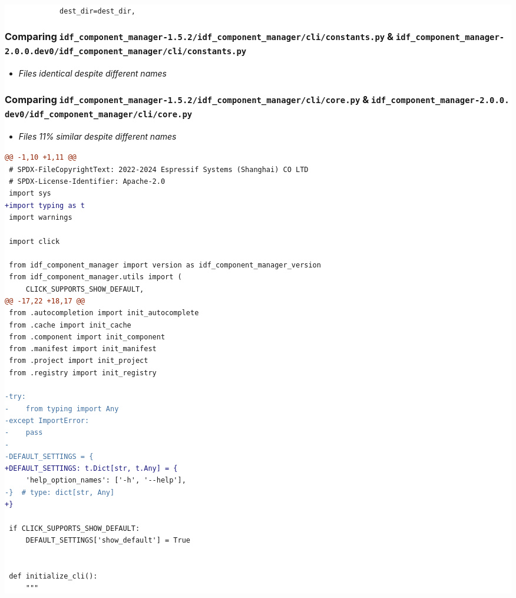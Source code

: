 ```diff
             dest_dir=dest_dir,
```

### Comparing `idf_component_manager-1.5.2/idf_component_manager/cli/constants.py` & `idf_component_manager-2.0.0.dev0/idf_component_manager/cli/constants.py`

 * *Files identical despite different names*

### Comparing `idf_component_manager-1.5.2/idf_component_manager/cli/core.py` & `idf_component_manager-2.0.0.dev0/idf_component_manager/cli/core.py`

 * *Files 11% similar despite different names*

```diff
@@ -1,10 +1,11 @@
 # SPDX-FileCopyrightText: 2022-2024 Espressif Systems (Shanghai) CO LTD
 # SPDX-License-Identifier: Apache-2.0
 import sys
+import typing as t
 import warnings
 
 import click
 
 from idf_component_manager import version as idf_component_manager_version
 from idf_component_manager.utils import (
     CLICK_SUPPORTS_SHOW_DEFAULT,
@@ -17,22 +18,17 @@
 from .autocompletion import init_autocomplete
 from .cache import init_cache
 from .component import init_component
 from .manifest import init_manifest
 from .project import init_project
 from .registry import init_registry
 
-try:
-    from typing import Any
-except ImportError:
-    pass
-
-DEFAULT_SETTINGS = {
+DEFAULT_SETTINGS: t.Dict[str, t.Any] = {
     'help_option_names': ['-h', '--help'],
-}  # type: dict[str, Any]
+}
 
 if CLICK_SUPPORTS_SHOW_DEFAULT:
     DEFAULT_SETTINGS['show_default'] = True
 
 
 def initialize_cli():
     """
```
